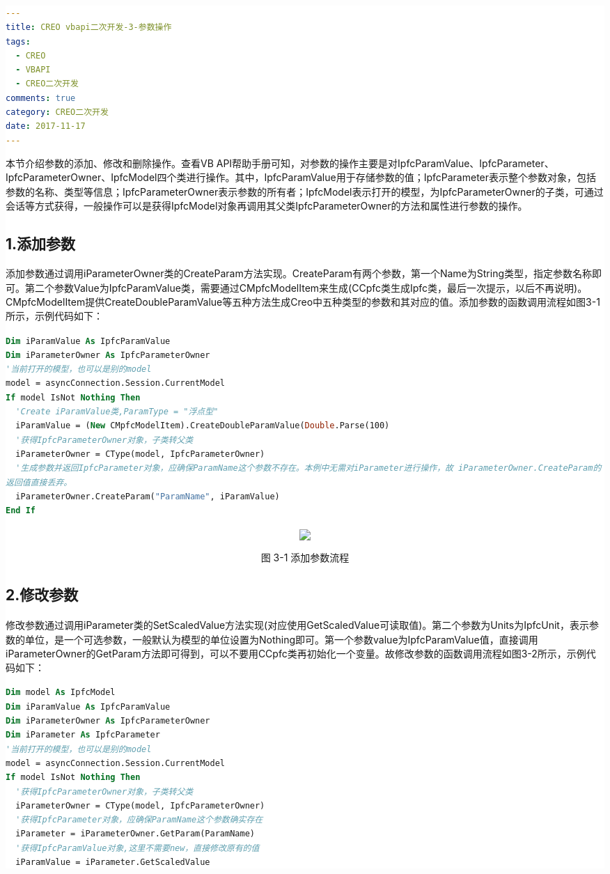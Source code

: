 ```yaml
---
title: CREO vbapi二次开发-3-参数操作
tags:
  - CREO
  - VBAPI
  - CREO二次开发
comments: true
category: CREO二次开发
date: 2017-11-17
---
```


本节介绍参数的添加、修改和删除操作。查看VB API帮助手册可知，对参数的操作主要是对IpfcParamValue、IpfcParameter、IpfcParameterOwner、IpfcModel四个类进行操作。其中，IpfcParamValue用于存储参数的值；IpfcParameter表示整个参数对象，包括参数的名称、类型等信息；IpfcParameterOwner表示参数的所有者；IpfcModel表示打开的模型，为IpfcParameterOwner的子类，可通过会话等方式获得，一般操作可以是获得IpfcModel对象再调用其父类IpfcParameterOwner的方法和属性进行参数的操作。

## 1.添加参数

添加参数通过调用iParameterOwner类的CreateParam方法实现。CreateParam有两个参数，第一个Name为String类型，指定参数名称即可。第二个参数Value为IpfcParamValue类，需要通过CMpfcModelItem来生成(CCpfc类生成Ipfc类，最后一次提示，以后不再说明)。CMpfcModelItem提供CreateDoubleParamValue等五种方法生成Creo中五种类型的参数和其对应的值。添加参数的函数调用流程如图3-1所示，示例代码如下：

```vb
Dim iParamValue As IpfcParamValue
Dim iParameterOwner As IpfcParameterOwner
'当前打开的模型，也可以是别的model
model = asyncConnection.Session.CurrentModel
If model IsNot Nothing Then
  'Create iParamValue类,ParamType = "浮点型"
  iParamValue = (New CMpfcModelItem).CreateDoubleParamValue(Double.Parse(100)
  '获得IpfcParameterOwner对象，子类转父类
  iParameterOwner = CType(model, IpfcParameterOwner)
  '生成参数并返回IpfcParameter对象，应确保ParamName这个参数不存在。本例中无需对iParameter进行操作，故 iParameterOwner.CreateParam的返回值直接丢弃。
  iParameterOwner.CreateParam("ParamName", iParamValue)
End If
```

<div align="center">
    <img src="/img/proe/vbapi3.1.png" style="width:65%" align="center"/>
    <p>图 3-1 添加参数流程</p>
</div>

## 2.修改参数

修改参数通过调用iParameter类的SetScaledValue方法实现(对应使用GetScaledValue可读取值)。第二个参数为Units为IpfcUnit，表示参数的单位，是一个可选参数，一般默认为模型的单位设置为Nothing即可。第一个参数value为IpfcParamValue值，直接调用iParameterOwner的GetParam方法即可得到，可以不要用CCpfc类再初始化一个变量。故修改参数的函数调用流程如图3-2所示，示例代码如下：  

```vb
Dim model As IpfcModel
Dim iParamValue As IpfcParamValue
Dim iParameterOwner As IpfcParameterOwner
Dim iParameter As IpfcParameter
'当前打开的模型，也可以是别的model
model = asyncConnection.Session.CurrentModel
If model IsNot Nothing Then
  '获得IpfcParameterOwner对象，子类转父类
  iParameterOwner = CType(model, IpfcParameterOwner)
  '获得IpfcParameter对象，应确保ParamName这个参数确实存在
  iParameter = iParameterOwner.GetParam(ParamName)
  '获得IpfcParamValue对象,这里不需要new，直接修改原有的值
  iParamValue = iParameter.GetScaledValue
```